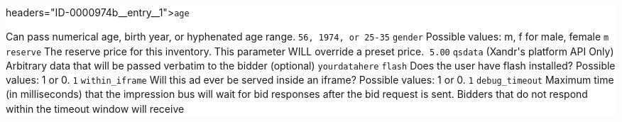 headers="ID-0000974b__entry__1"><code class="ph codeph">age</code></td>
<td class="entry colsep-1 rowsep-1" headers="ID-0000974b__entry__2">Can
pass numerical age, birth year, or hyphenated age range.</td>
<td class="entry colsep-1 rowsep-1"
headers="ID-0000974b__entry__3"><code
class="ph codeph">56, 1974, or 25-35</code></td>
</tr>
<tr class="odd row">
<td class="entry colsep-1 rowsep-1"
headers="ID-0000974b__entry__1"><code
class="ph codeph">gender</code></td>
<td class="entry colsep-1 rowsep-1"
headers="ID-0000974b__entry__2">Possible values: m, f for male,
female</td>
<td class="entry colsep-1 rowsep-1"
headers="ID-0000974b__entry__3"><code class="ph codeph">m</code></td>
</tr>
<tr class="even row">
<td class="entry colsep-1 rowsep-1"
headers="ID-0000974b__entry__1"><code
class="ph codeph">reserve</code></td>
<td class="entry colsep-1 rowsep-1" headers="ID-0000974b__entry__2">The
reserve price for this inventory. This parameter WILL override a preset
price. </td>
<td class="entry colsep-1 rowsep-1"
headers="ID-0000974b__entry__3"><code class="ph codeph">5.00</code></td>
</tr>
<tr class="odd row">
<td class="entry colsep-1 rowsep-1"
headers="ID-0000974b__entry__1"><code class="ph codeph">qsdata</code>
(Xandr's platform API Only)</td>
<td class="entry colsep-1 rowsep-1"
headers="ID-0000974b__entry__2">Arbitrary data that will be passed
verbatim to the bidder (optional)</td>
<td class="entry colsep-1 rowsep-1"
headers="ID-0000974b__entry__3"><code
class="ph codeph">yourdatahere</code></td>
</tr>
<tr class="even row">
<td class="entry colsep-1 rowsep-1"
headers="ID-0000974b__entry__1"><code
class="ph codeph">flash</code></td>
<td class="entry colsep-1 rowsep-1" headers="ID-0000974b__entry__2">Does
the user have flash installed? Possible values: 1 or 0.</td>
<td class="entry colsep-1 rowsep-1"
headers="ID-0000974b__entry__3"><code class="ph codeph">1</code></td>
</tr>
<tr class="odd row">
<td class="entry colsep-1 rowsep-1"
headers="ID-0000974b__entry__1"><code
class="ph codeph">within_iframe</code></td>
<td class="entry colsep-1 rowsep-1" headers="ID-0000974b__entry__2">Will
this ad ever be served inside an iframe? Possible values: 1 or 0.</td>
<td class="entry colsep-1 rowsep-1"
headers="ID-0000974b__entry__3"><code class="ph codeph">1</code></td>
</tr>
<tr class="even row">
<td class="entry colsep-1 rowsep-1"
headers="ID-0000974b__entry__1"><code
class="ph codeph">debug_timeout</code></td>
<td class="entry colsep-1 rowsep-1"
headers="ID-0000974b__entry__2">Maximum time (in milliseconds) that the
impression bus will wait for bid responses after the bid request is
sent. Bidders that do not respond within the timeout window will receive